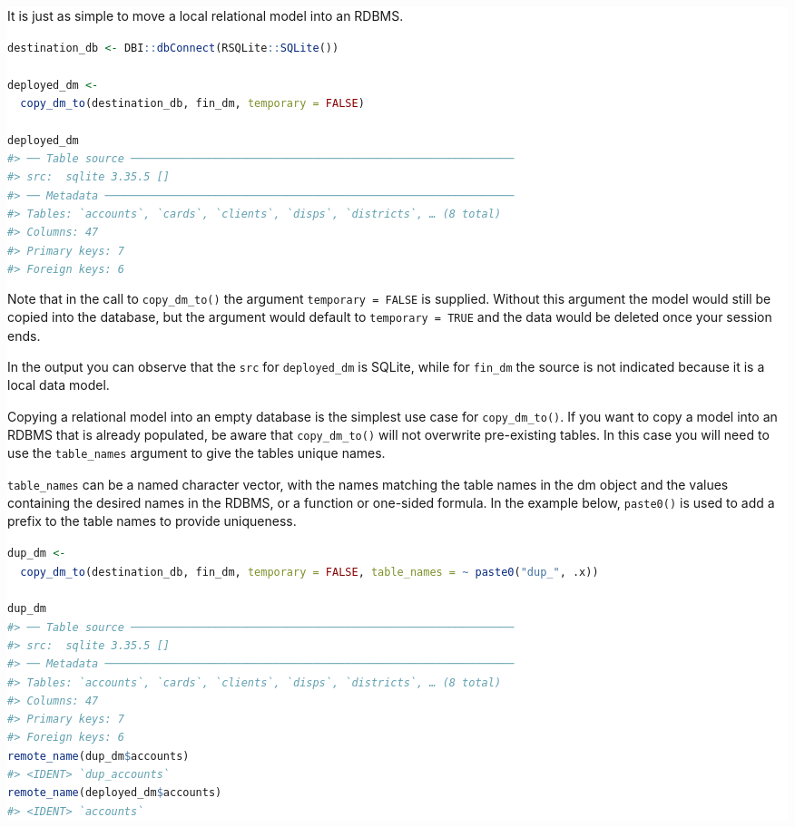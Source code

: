 It is just as simple to move a local relational model into an RDBMS.

``` r
destination_db <- DBI::dbConnect(RSQLite::SQLite())

deployed_dm <-
  copy_dm_to(destination_db, fin_dm, temporary = FALSE)

deployed_dm
#> ── Table source ───────────────────────────────────────────────────────────
#> src:  sqlite 3.35.5 []
#> ── Metadata ───────────────────────────────────────────────────────────────
#> Tables: `accounts`, `cards`, `clients`, `disps`, `districts`, … (8 total)
#> Columns: 47
#> Primary keys: 7
#> Foreign keys: 6
```

Note that in the call to `copy_dm_to()` the argument `temporary = FALSE`
is supplied. Without this argument the model would still be copied into
the database, but the argument would default to `temporary = TRUE` and
the data would be deleted once your session ends.

In the output you can observe that the `src` for `deployed_dm` is
SQLite, while for `fin_dm` the source is not indicated because it is a
local data model.

Copying a relational model into an empty database is the simplest use
case for `copy_dm_to()`. If you want to copy a model into an RDBMS that
is already populated, be aware that `copy_dm_to()` will not overwrite
pre-existing tables. In this case you will need to use the `table_names`
argument to give the tables unique names.

`table_names` can be a named character vector, with the names matching
the table names in the dm object and the values containing the desired
names in the RDBMS, or a function or one-sided formula. In the example
below, `paste0()` is used to add a prefix to the table names to provide
uniqueness.

``` r
dup_dm <-
  copy_dm_to(destination_db, fin_dm, temporary = FALSE, table_names = ~ paste0("dup_", .x))

dup_dm
#> ── Table source ───────────────────────────────────────────────────────────
#> src:  sqlite 3.35.5 []
#> ── Metadata ───────────────────────────────────────────────────────────────
#> Tables: `accounts`, `cards`, `clients`, `disps`, `districts`, … (8 total)
#> Columns: 47
#> Primary keys: 7
#> Foreign keys: 6
remote_name(dup_dm$accounts)
#> <IDENT> `dup_accounts`
remote_name(deployed_dm$accounts)
#> <IDENT> `accounts`
```
